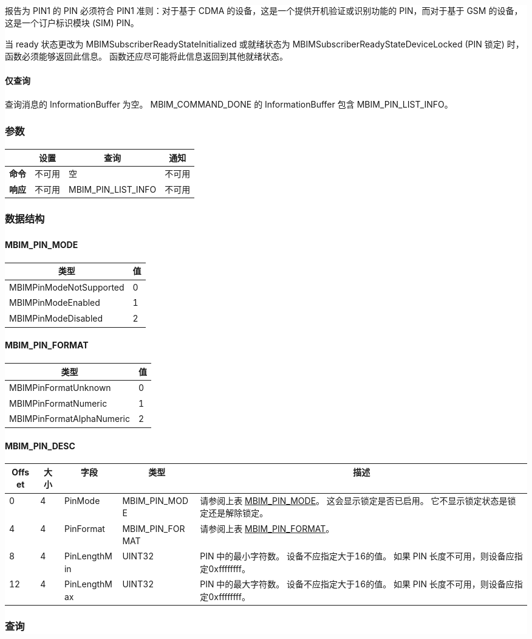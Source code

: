 报告为 PIN1 的 PIN 必须符合 PIN1 准则：对于基于 CDMA 的设备，这是一个提供开机验证或识别功能的 PIN，而对于基于 GSM 的设备，这是一个订户标识模块 (SIM) PIN。

当 ready 状态更改为 MBIMSubscriberReadyStateInitialized 或就绪状态为 MBIMSubscriberReadyStateDeviceLocked (PIN 锁定) 时，函数必须能够返回此信息。 函数还应尽可能将此信息返回到其他就绪状态。

#### <a name="query-only"></a>仅查询

查询消息的 InformationBuffer 为空。 MBIM_COMMAND_DONE 的 InformationBuffer 包含 MBIM_PIN_LIST_INFO。

### <a name="parameters"></a>参数

|   | 设置 | 查询 | 通知 |
|---|---|---|---|
| **命令**  | 不可用 | 空              | 不可用 |
| **响应** | 不可用 | MBIM_PIN_LIST_INFO | 不可用 |

### <a name="data-structures"></a>数据结构

#### <a name="mbim_pin_mode"></a>MBIM_PIN_MODE

| 类型 | 值 |
|---|---|
| MBIMPinModeNotSupported | 0 |
| MBIMPinModeEnabled      | 1 |
| MBIMPinModeDisabled     | 2 |

#### <a name="mbim_pin_format"></a>MBIM_PIN_FORMAT

| 类型 | 值 |
|---|---|
| MBIMPinFormatUnknown      | 0 |
| MBIMPinFormatNumeric      | 1 |
| MBIMPinFormatAlphaNumeric | 2 |

#### <a name="mbim_pin_desc"></a>MBIM_PIN_DESC

| Offset | 大小 | 字段 | 类型 | 描述 | 
|---|---|---|---|---|
| 0 | 4 | PinMode      | MBIM_PIN_MODE | 请参阅上表 [MBIM_PIN_MODE](#mbim_pin_mode)。 这会显示锁定是否已启用。 它不显示锁定状态是锁定还是解除锁定。 |
| 4 | 4 | PinFormat    | MBIM_PIN_FORMAT | 请参阅上表 [MBIM_PIN_FORMAT](#mbim_pin_format)。 |
| 8 | 4 | PinLengthMin | UINT32 | PIN 中的最小字符数。 设备不应指定大于16的值。 如果 PIN 长度不可用，则设备应指定0xffffffff。 |
| 12| 4 | PinLengthMax | UINT32 | PIN 中的最大字符数。 设备不应指定大于16的值。 如果 PIN 长度不可用，则设备应指定0xffffffff。 |


### <a name="query"></a>查询
